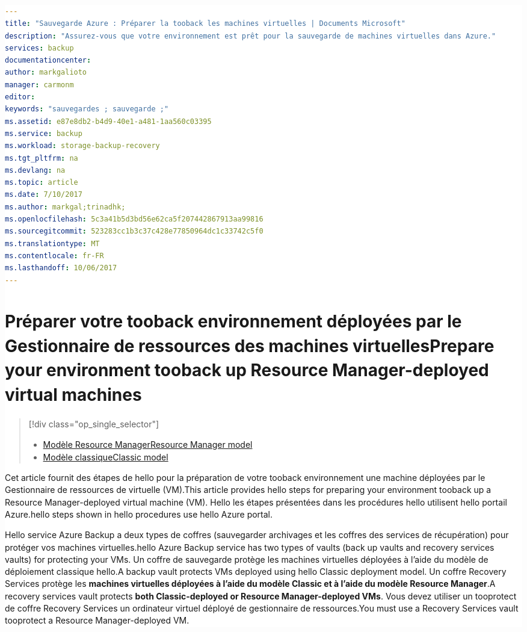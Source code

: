 ```yaml
---
title: "Sauvegarde Azure : Préparer la tooback les machines virtuelles | Documents Microsoft"
description: "Assurez-vous que votre environnement est prêt pour la sauvegarde de machines virtuelles dans Azure."
services: backup
documentationcenter: 
author: markgalioto
manager: carmonm
editor: 
keywords: "sauvegardes ; sauvegarde ;"
ms.assetid: e87e8db2-b4d9-40e1-a481-1aa560c03395
ms.service: backup
ms.workload: storage-backup-recovery
ms.tgt_pltfrm: na
ms.devlang: na
ms.topic: article
ms.date: 7/10/2017
ms.author: markgal;trinadhk;
ms.openlocfilehash: 5c3a41b5d3bd56e62ca5f207442867913aa99816
ms.sourcegitcommit: 523283cc1b3c37c428e77850964dc1c33742c5f0
ms.translationtype: MT
ms.contentlocale: fr-FR
ms.lasthandoff: 10/06/2017
---
```

# <a name="prepare-your-environment-tooback-up-resource-manager-deployed-virtual-machines"></a><span data-ttu-id="e3ca4-104">Préparer votre tooback environnement déployées par le Gestionnaire de ressources des machines virtuelles</span><span class="sxs-lookup"><span data-stu-id="e3ca4-104">Prepare your environment tooback up Resource Manager-deployed virtual machines</span></span>
> [!div class="op_single_selector"]
> * [<span data-ttu-id="e3ca4-105">Modèle Resource Manager</span><span class="sxs-lookup"><span data-stu-id="e3ca4-105">Resource Manager model</span></span>](backup-azure-arm-vms-prepare.md)
> * [<span data-ttu-id="e3ca4-106">Modèle classique</span><span class="sxs-lookup"><span data-stu-id="e3ca4-106">Classic model</span></span>](backup-azure-vms-prepare.md)
>
>

<span data-ttu-id="e3ca4-107">Cet article fournit des étapes de hello pour la préparation de votre tooback environnement une machine déployées par le Gestionnaire de ressources de virtuelle (VM).</span><span class="sxs-lookup"><span data-stu-id="e3ca4-107">This article provides hello steps for preparing your environment tooback up a Resource Manager-deployed virtual machine (VM).</span></span> <span data-ttu-id="e3ca4-108">Hello les étapes présentées dans les procédures hello utilisent hello portail Azure.</span><span class="sxs-lookup"><span data-stu-id="e3ca4-108">hello steps shown in hello procedures use hello Azure portal.</span></span>  

<span data-ttu-id="e3ca4-109">Hello service Azure Backup a deux types de coffres (sauvegarder archivages et les coffres des services de récupération) pour protéger vos machines virtuelles.</span><span class="sxs-lookup"><span data-stu-id="e3ca4-109">hello Azure Backup service has two types of vaults (back up vaults and recovery services vaults) for protecting your VMs.</span></span> <span data-ttu-id="e3ca4-110">Un coffre de sauvegarde protège les machines virtuelles déployées à l’aide du modèle de déploiement classique hello.</span><span class="sxs-lookup"><span data-stu-id="e3ca4-110">A backup vault protects VMs deployed using hello Classic deployment model.</span></span> <span data-ttu-id="e3ca4-111">Un coffre Recovery Services protège les **machines virtuelles déployées à l’aide du modèle Classic et à l’aide du modèle Resource Manager**.</span><span class="sxs-lookup"><span data-stu-id="e3ca4-111">A recovery services vault protects **both Classic-deployed or Resource Manager-deployed VMs**.</span></span> <span data-ttu-id="e3ca4-112">Vous devez utiliser un tooprotect de coffre Recovery Services un ordinateur virtuel déployé de gestionnaire de ressources.</span><span class="sxs-lookup"><span data-stu-id="e3ca4-112">You must use a Recovery Services vault tooprotect a Resource Manager-deployed VM.</span></span>